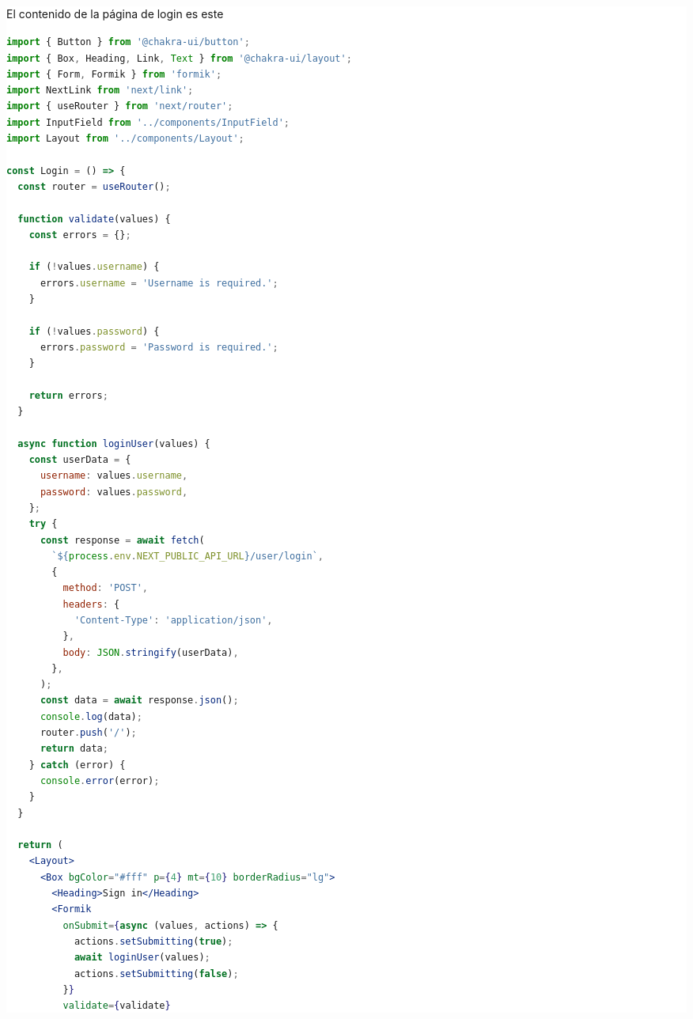 El contenido de la página de login es este

```jsx
import { Button } from '@chakra-ui/button';
import { Box, Heading, Link, Text } from '@chakra-ui/layout';
import { Form, Formik } from 'formik';
import NextLink from 'next/link';
import { useRouter } from 'next/router';
import InputField from '../components/InputField';
import Layout from '../components/Layout';

const Login = () => {
  const router = useRouter();

  function validate(values) {
    const errors = {};

    if (!values.username) {
      errors.username = 'Username is required.';
    }

    if (!values.password) {
      errors.password = 'Password is required.';
    }

    return errors;
  }

  async function loginUser(values) {
    const userData = {
      username: values.username,
      password: values.password,
    };
    try {
      const response = await fetch(
        `${process.env.NEXT_PUBLIC_API_URL}/user/login`,
        {
          method: 'POST',
          headers: {
            'Content-Type': 'application/json',
          },
          body: JSON.stringify(userData),
        },
      );
      const data = await response.json();
      console.log(data);
      router.push('/');
      return data;
    } catch (error) {
      console.error(error);
    }
  }

  return (
    <Layout>
      <Box bgColor="#fff" p={4} mt={10} borderRadius="lg">
        <Heading>Sign in</Heading>
        <Formik
          onSubmit={async (values, actions) => {
            actions.setSubmitting(true);
            await loginUser(values);
            actions.setSubmitting(false);
          }}
          validate={validate}
```